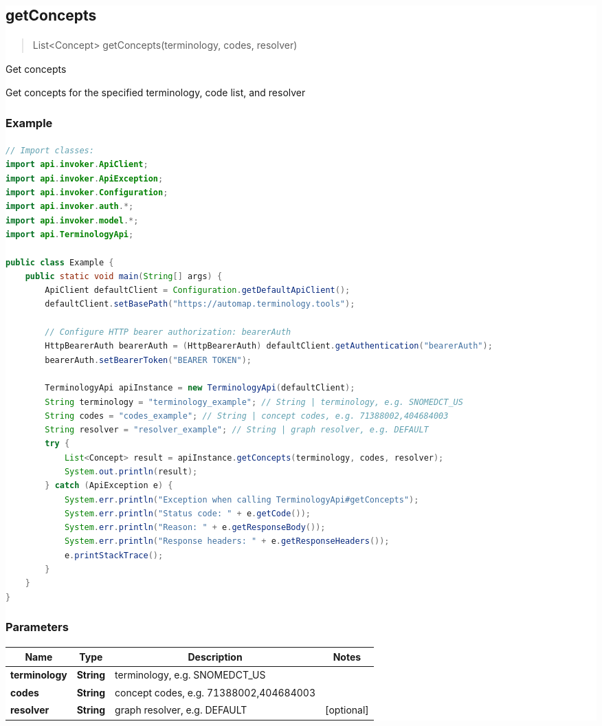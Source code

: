 
## getConcepts

> List&lt;Concept&gt; getConcepts(terminology, codes, resolver)

Get concepts

Get concepts for the specified terminology, code list, and resolver

### Example

```java
// Import classes:
import api.invoker.ApiClient;
import api.invoker.ApiException;
import api.invoker.Configuration;
import api.invoker.auth.*;
import api.invoker.model.*;
import api.TerminologyApi;

public class Example {
    public static void main(String[] args) {
        ApiClient defaultClient = Configuration.getDefaultApiClient();
        defaultClient.setBasePath("https://automap.terminology.tools");
        
        // Configure HTTP bearer authorization: bearerAuth
        HttpBearerAuth bearerAuth = (HttpBearerAuth) defaultClient.getAuthentication("bearerAuth");
        bearerAuth.setBearerToken("BEARER TOKEN");

        TerminologyApi apiInstance = new TerminologyApi(defaultClient);
        String terminology = "terminology_example"; // String | terminology, e.g. SNOMEDCT_US
        String codes = "codes_example"; // String | concept codes, e.g. 71388002,404684003
        String resolver = "resolver_example"; // String | graph resolver, e.g. DEFAULT
        try {
            List<Concept> result = apiInstance.getConcepts(terminology, codes, resolver);
            System.out.println(result);
        } catch (ApiException e) {
            System.err.println("Exception when calling TerminologyApi#getConcepts");
            System.err.println("Status code: " + e.getCode());
            System.err.println("Reason: " + e.getResponseBody());
            System.err.println("Response headers: " + e.getResponseHeaders());
            e.printStackTrace();
        }
    }
}
```

### Parameters


| Name | Type | Description  | Notes |
|------------- | ------------- | ------------- | -------------|
| **terminology** | **String**| terminology, e.g. SNOMEDCT_US | |
| **codes** | **String**| concept codes, e.g. 71388002,404684003 | |
| **resolver** | **String**| graph resolver, e.g. DEFAULT | [optional] |

